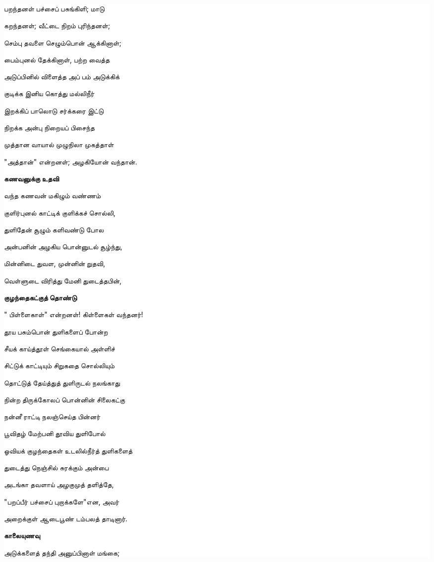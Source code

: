 பறந்தனள் பச்சைப் பசுங்கிளி; மாடு  

கறந்தனள்; வீட்டை நிறம் புரிந்தனள்;  

செம்பு தவளை செழும்பொன் ஆக்கினாள்;  

பைம்புனல் தேக்கினாள், பற்ற வைத்த  

அடுப்பினில் விளைத்த அப் பம் அடுக்கிக்  

குடிக்க இனிய கொத்து மல்லிநீர்  

இறக்கிப் பாலொடு சர்க்கரை இட்டு  

நிறக்க அன்பு நிறையப் பிசைந்த  

முத்தான வாயால் முழுநிலா முகத்தாள்  

"அத்தான்" என்றனள்; அழகியோன் வந்தான்.  

**கணவனுக்கு உதவி**  

வந்த கணவன் மகிழும் வண்ணம்  

குளிர்புனல் காட்டிக் குளிக்கச் சொல்லி,  

துளிதேன் சூழும் களிவண்டு போல  

அன்பனின் அழகிய பொன்னுடல் சூழ்ந்து,  

மின்னிடை துவள, முன்னின் றுதவி,  

வெள்ளுடை விரித்து மேனி துடைத்தபின்,  

**குழந்தைகட்குத் தொண்டு**  

" பிள்ளைகாள்" என்றனள்! கிள்ளைகள் வந்தனர்!  

தூய பசும்பொன் துளிகளைப் போன்ற  

சீயக் காய்த்தூள் செங்கையால் அள்ளிச்  

சிட்டுக் காட்டியும் சிறுகதை சொல்லியும்  

தொட்டுத் தேய்த்துத் துளிருடல் நலங்காது  

நின்ற திருக்கோலப் பொன்னின் சிலைகட்கு  

நன்னீ ராட்டி நலஞ்செய்த பின்னர்  

பூவிதழ் மேற்பனி தூவிய துளிபோல்  

ஓவியக் குழந்தைகள் உடலில்நீர்த் துளிகளைத்  

துடைத்து நெஞ்சில் சுரக்கும் அன்பை  

அடங்கா தவளாய் அழகுமுத் தளித்தே,  

"பறப்பீர் பச்சைப் புறாக்களே"என, அவர்  

அறைக்குள் ஆடைபூண் டம்பலத் தாடினார்.  

**காலையுணவு**  

அடுக்களைத் தந்தி அனுப்பினாள் மங்கை;  
